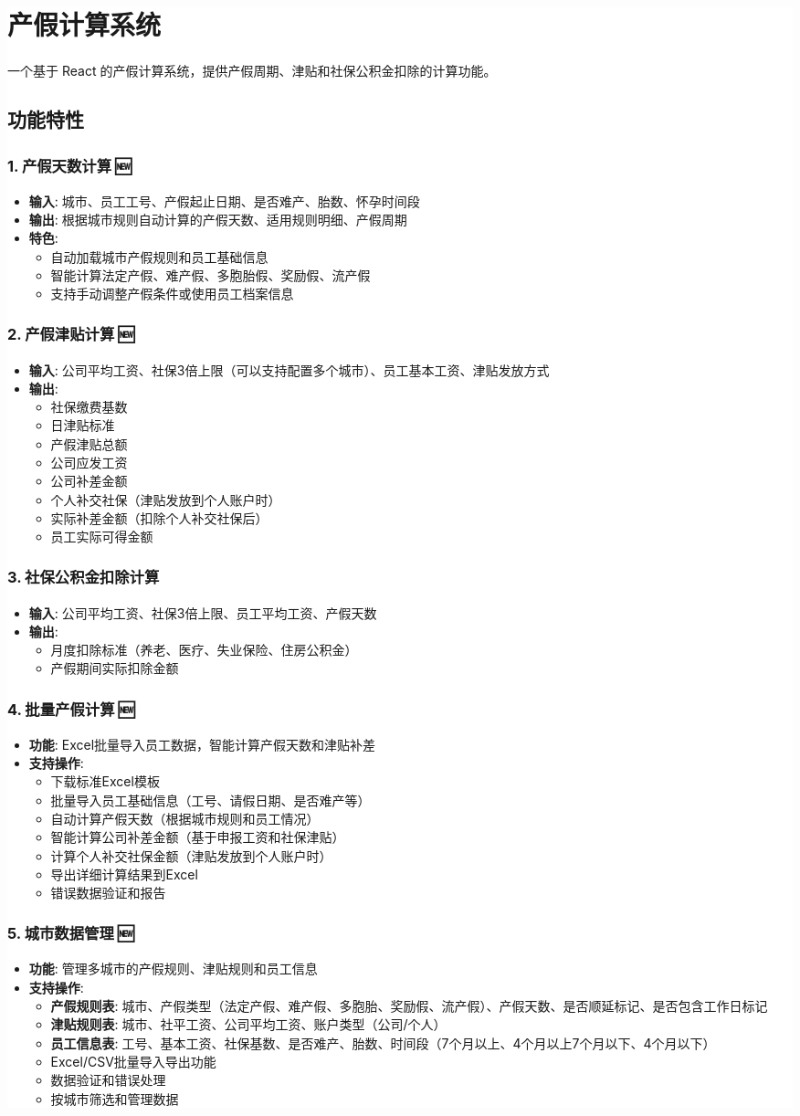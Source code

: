 # 产假计算系统

一个基于 React 的产假计算系统，提供产假周期、津贴和社保公积金扣除的计算功能。

## 功能特性

### 1. 产假天数计算 🆕
- **输入**: 城市、员工工号、产假起止日期、是否难产、胎数、怀孕时间段
- **输出**: 根据城市规则自动计算的产假天数、适用规则明细、产假周期
- **特色**: 
  - 自动加载城市产假规则和员工基础信息
  - 智能计算法定产假、难产假、多胞胎假、奖励假、流产假
  - 支持手动调整产假条件或使用员工档案信息

### 2. 产假津贴计算 🆕
- **输入**: 公司平均工资、社保3倍上限（可以支持配置多个城市）、员工基本工资、津贴发放方式
- **输出**: 
  - 社保缴费基数
  - 日津贴标准
  - 产假津贴总额
  - 公司应发工资
  - 公司补差金额
  - 个人补交社保（津贴发放到个人账户时）
  - 实际补差金额（扣除个人补交社保后）
  - 员工实际可得金额

### 3. 社保公积金扣除计算
- **输入**: 公司平均工资、社保3倍上限、员工平均工资、产假天数
- **输出**:
  - 月度扣除标准（养老、医疗、失业保险、住房公积金）
  - 产假期间实际扣除金额

### 4. 批量产假计算 🆕
- **功能**: Excel批量导入员工数据，智能计算产假天数和津贴补差
- **支持操作**:
  - 下载标准Excel模板
  - 批量导入员工基础信息（工号、请假日期、是否难产等）
  - 自动计算产假天数（根据城市规则和员工情况）
  - 智能计算公司补差金额（基于申报工资和社保津贴）
  - 计算个人补交社保金额（津贴发放到个人账户时）
  - 导出详细计算结果到Excel
  - 错误数据验证和报告

### 5. 城市数据管理 🆕
- **功能**: 管理多城市的产假规则、津贴规则和员工信息
- **支持操作**:
  - **产假规则表**: 城市、产假类型（法定产假、难产假、多胞胎、奖励假、流产假）、产假天数、是否顺延标记、是否包含工作日标记
  - **津贴规则表**: 城市、社平工资、公司平均工资、账户类型（公司/个人）
  - **员工信息表**: 工号、基本工资、社保基数、是否难产、胎数、时间段（7个月以上、4个月以上7个月以下、4个月以下）
  - Excel/CSV批量导入导出功能
  - 数据验证和错误处理
  - 按城市筛选和管理数据
